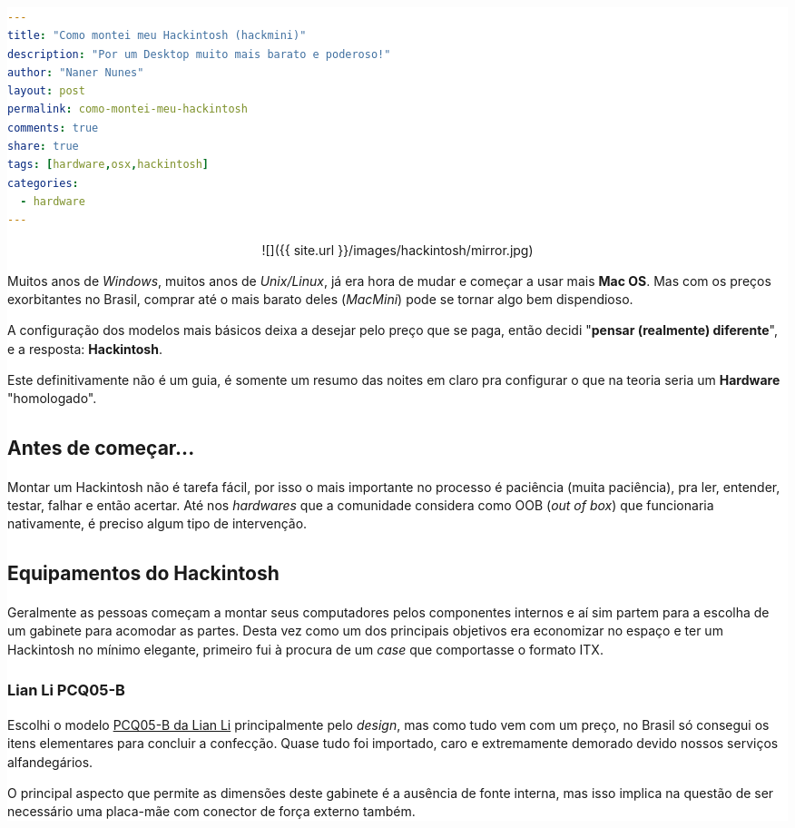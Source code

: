 ```yaml
---
title: "Como montei meu Hackintosh (hackmini)"
description: "Por um Desktop muito mais barato e poderoso!"
author: "Naner Nunes"
layout: post
permalink: como-montei-meu-hackintosh
comments: true
share: true
tags: [hardware,osx,hackintosh]
categories:
  - hardware
---
```


<center><div markdown="1">
![]({{ site.url }}/images/hackintosh/mirror.jpg)
</div></center>

Muitos anos de *Windows*, muitos anos de *Unix/Linux*, já era hora de mudar e começar a usar mais **Mac OS**. Mas com os preços exorbitantes no Brasil, comprar até o mais barato deles (*MacMini*) pode se tornar algo bem dispendioso.



A configuração dos modelos mais básicos deixa a desejar pelo preço que se paga, então decidi "**pensar (realmente) diferente**", e a resposta: **Hackintosh**. 

Este definitivamente não é um guia, é somente um resumo das noites em claro pra configurar o que na teoria seria um **Hardware** "homologado". 


## Antes de começar... 

Montar um Hackintosh não é tarefa fácil, por isso o mais importante no processo é paciência (muita paciência), pra ler, entender, testar, falhar e então acertar. Até nos *hardwares* que a comunidade considera como OOB (*out of box*) que funcionaria nativamente, é preciso algum tipo de intervenção.


## Equipamentos do Hackintosh

Geralmente as pessoas começam a montar seus computadores pelos componentes internos e aí sim partem para a escolha de um gabinete para acomodar as partes. Desta vez como um dos principais objetivos era economizar no espaço e ter um Hackintosh no mínimo elegante, primeiro fui à procura de um *case* que comportasse o formato ITX.


### Lian Li PCQ05-B

Escolhi o modelo [PCQ05-B da Lian Li][lianli] principalmente pelo *design*, mas como tudo vem com um preço, no Brasil só consegui os itens elementares para concluir a confecção. Quase tudo foi importado, caro e extremamente demorado devido nossos serviços alfandegários.

O principal aspecto que permite as dimensões deste gabinete é a ausência de fonte interna, mas isso implica na questão de ser necessário uma placa-mãe com conector de força externo também.


[lianli]: http://www.lian-li.com/en/dt_portfolio/pc-q05
[dq77kb]: http://ark.intel.com/products/59046/Intel-Desktop-Board-DQ77KB
[hypervisor]: http://en.wikipedia.org/wiki/Hypervisor
[vtd]: http://en.wikipedia.org/wiki/X86_virtualization#I.2FO_MMU_virtualization_.28AMD-Vi_and_Intel_VT-d.29
[heatsink]: http://www.amazon.com/Intel-Cooling-Fan-Heatsink-BXHTS1155LP/dp/B0065ZUXS8ref=pd_sim_pc_1?ie=UTF8&refRID=0WCA33DG2E0BQRXNY5MK
[processors]: http://processormatch.intel.com/Processors/CompatibleProcessors?componentName=DQ77KB
[memories]: http://www.intel.com/support/motherboards/desktop/dq77kb/sb/CS-033497.htm
[azurewave]: http://www.amazon.com/gp/product/B00IFYEYXC/ref=oh_aui_detailpage_o07_s00?ie=UTF8&psc=1
[power]: http://www.mini-box.com/19v-8-4A-160-Watt-AC-DC-Power-Adapter
[minibox]: http://www.mini-box.com
[unibeast]: http://www.unibeast.com
[pmpatch]: https://github.com/LongSoft/PMPatch
[chameleon]: http://chameleon.osx86.hu
[wizard]: http://www.hackintoshosx.com/files/category/18-chameleon
[smc]: http://en.wikipedia.org/wiki/System_Management_Controller
[multibeast]: http://www.multibeast.com
[dsdt]: https://mega.co.nz/#!HsQmHCzb!NyJOmdjiwEQrZcBGlnKBcxIo5ze2DJL744iH6ujMzMk